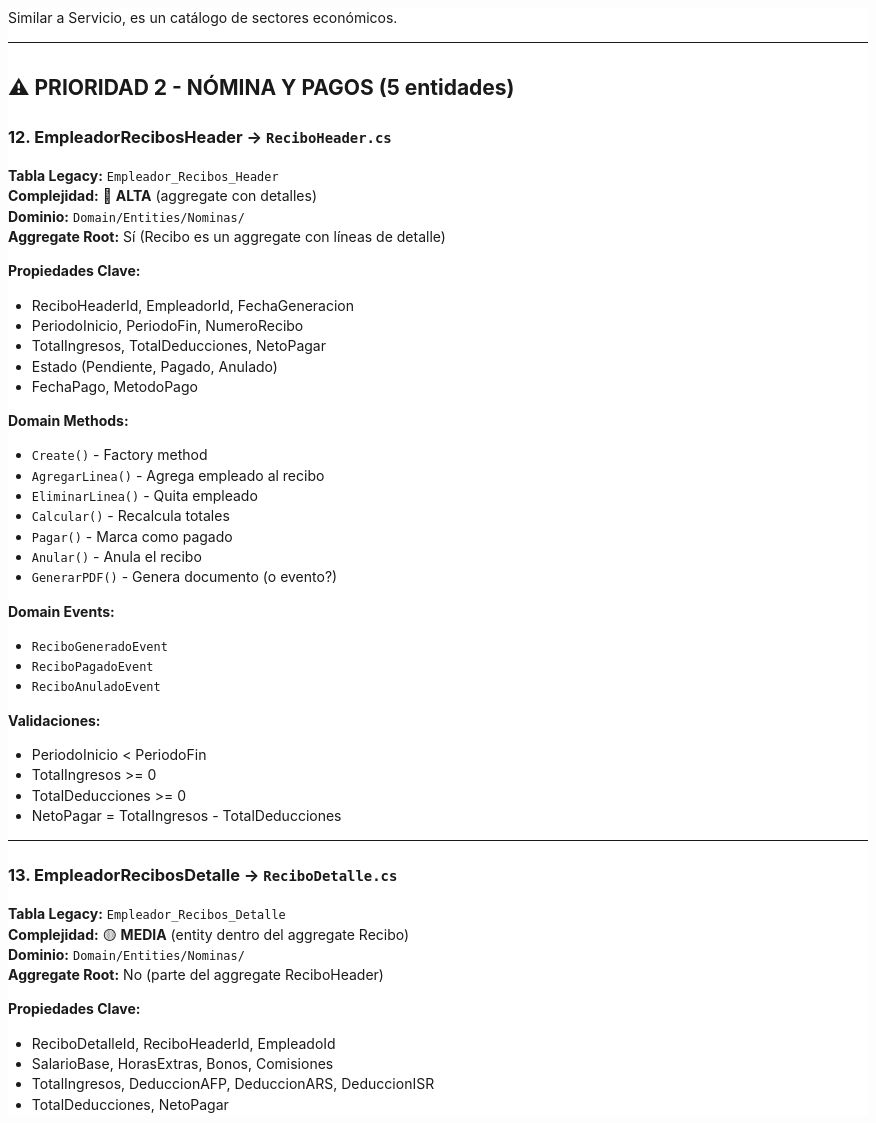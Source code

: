Similar a Servicio, es un catálogo de sectores económicos.

---

## ⚠️ PRIORIDAD 2 - NÓMINA Y PAGOS (5 entidades)

### 12. **EmpleadorRecibosHeader** → `ReciboHeader.cs`
**Tabla Legacy:** `Empleador_Recibos_Header`  
**Complejidad:** 🔴 **ALTA** (aggregate con detalles)  
**Dominio:** `Domain/Entities/Nominas/`  
**Aggregate Root:** Sí (Recibo es un aggregate con líneas de detalle)

**Propiedades Clave:**
- ReciboHeaderId, EmpleadorId, FechaGeneracion
- PeriodoInicio, PeriodoFin, NumeroRecibo
- TotalIngresos, TotalDeducciones, NetoPagar
- Estado (Pendiente, Pagado, Anulado)
- FechaPago, MetodoPago

**Domain Methods:**
- `Create()` - Factory method
- `AgregarLinea()` - Agrega empleado al recibo
- `EliminarLinea()` - Quita empleado
- `Calcular()` - Recalcula totales
- `Pagar()` - Marca como pagado
- `Anular()` - Anula el recibo
- `GenerarPDF()` - Genera documento (o evento?)

**Domain Events:**
- `ReciboGeneradoEvent`
- `ReciboPagadoEvent`
- `ReciboAnuladoEvent`

**Validaciones:**
- PeriodoInicio < PeriodoFin
- TotalIngresos >= 0
- TotalDeducciones >= 0
- NetoPagar = TotalIngresos - TotalDeducciones

---

### 13. **EmpleadorRecibosDetalle** → `ReciboDetalle.cs`
**Tabla Legacy:** `Empleador_Recibos_Detalle`  
**Complejidad:** 🟡 **MEDIA** (entity dentro del aggregate Recibo)  
**Dominio:** `Domain/Entities/Nominas/`  
**Aggregate Root:** No (parte del aggregate ReciboHeader)

**Propiedades Clave:**
- ReciboDetalleId, ReciboHeaderId, EmpleadoId
- SalarioBase, HorasExtras, Bonos, Comisiones
- TotalIngresos, DeduccionAFP, DeduccionARS, DeduccionISR
- TotalDeducciones, NetoPagar
